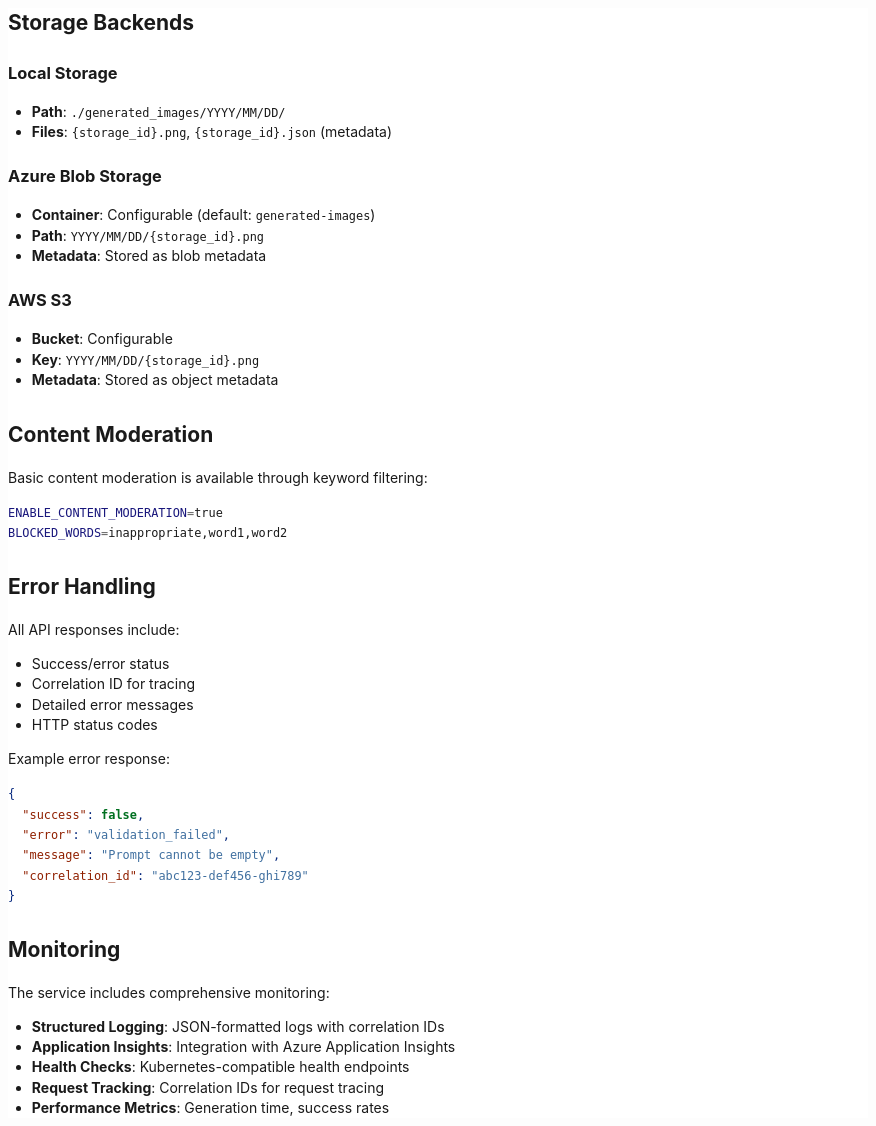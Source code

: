 ## Storage Backends

### Local Storage
- **Path**: `./generated_images/YYYY/MM/DD/`
- **Files**: `{storage_id}.png`, `{storage_id}.json` (metadata)

### Azure Blob Storage
- **Container**: Configurable (default: `generated-images`)
- **Path**: `YYYY/MM/DD/{storage_id}.png`
- **Metadata**: Stored as blob metadata

### AWS S3
- **Bucket**: Configurable
- **Key**: `YYYY/MM/DD/{storage_id}.png`
- **Metadata**: Stored as object metadata

## Content Moderation

Basic content moderation is available through keyword filtering:

```bash
ENABLE_CONTENT_MODERATION=true
BLOCKED_WORDS=inappropriate,word1,word2
```

## Error Handling

All API responses include:
- Success/error status
- Correlation ID for tracing
- Detailed error messages
- HTTP status codes

Example error response:
```json
{
  "success": false,
  "error": "validation_failed",
  "message": "Prompt cannot be empty",
  "correlation_id": "abc123-def456-ghi789"
}
```

## Monitoring

The service includes comprehensive monitoring:

- **Structured Logging**: JSON-formatted logs with correlation IDs
- **Application Insights**: Integration with Azure Application Insights
- **Health Checks**: Kubernetes-compatible health endpoints
- **Request Tracking**: Correlation IDs for request tracing
- **Performance Metrics**: Generation time, success rates
